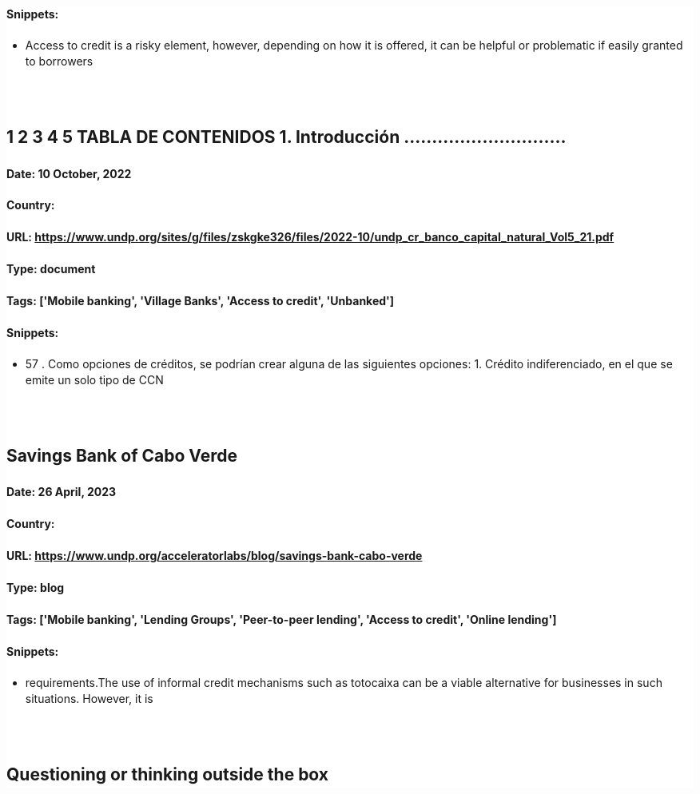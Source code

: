 #### Snippets:
- Access to credit is a risky element, however, depending on how it is offered, it can be helpful or problematic if easily granted to borrowers
<br/><br/><br/>


## 1 2 3 4 5 TABLA DE CONTENIDOS 1. Introducción .............................

#### Date: 10 October, 2022

#### Country: 

#### URL: <a href="https://www.undp.org/sites/g/files/zskgke326/files/2022-10/undp_cr_banco_capital_natural_Vol5_21.pdf" target="_blank">https://www.undp.org/sites/g/files/zskgke326/files/2022-10/undp_cr_banco_capital_natural_Vol5_21.pdf</a>

#### Type: document

#### Tags: ['Mobile banking', 'Village Banks', 'Access to credit', 'Unbanked']

#### Snippets:
- 57 . Como opciones de créditos, se podrían crear alguna de las siguientes opciones: 1. Crédito indiferenciado, en el que se emite un solo tipo de CCN
<br/><br/><br/>


## Savings Bank of Cabo Verde

#### Date: 26 April, 2023

#### Country: 

#### URL: <a href="https://www.undp.org/acceleratorlabs/blog/savings-bank-cabo-verde" target="_blank">https://www.undp.org/acceleratorlabs/blog/savings-bank-cabo-verde</a>

#### Type: blog

#### Tags: ['Mobile banking', 'Lending Groups', 'Peer-to-peer lending', 'Access to credit', 'Online lending']

#### Snippets:
- requirements.The use of informal credit mechanisms such as totocaixa can be a viable alternative for businesses in such situations. However, it is
<br/><br/><br/>


## Questioning or thinking outside the box
